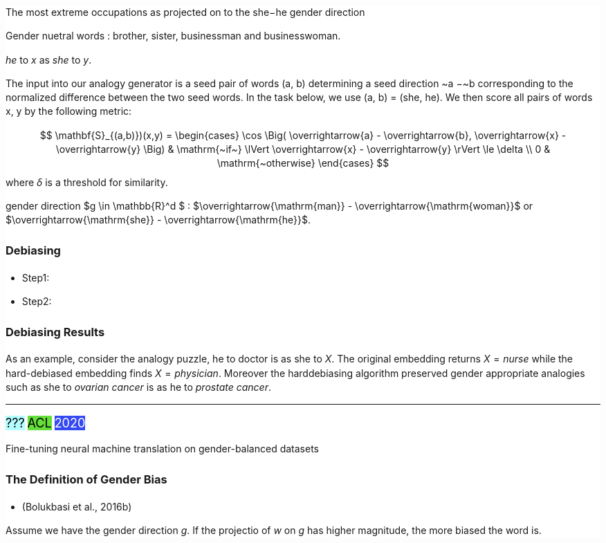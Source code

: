 
The most extreme occupations as projected on to the she−he gender direction


Gender nuetral words : brother, sister, businessman and businesswoman. 




*he* to $x$ as *she* to $y$.

The input into our analogy generator
is a seed pair of words (a, b) determining a seed direction ~a −~b corresponding to the normalized
difference between the two seed words. In the task below, we use (a, b) = (she, he). We then score
all pairs of words x, y by the following metric:

$$
\mathbf{S}_{(a,b)})(x,y) = 
\begin{cases}
\cos \Big( \overrightarrow{a} - \overrightarrow{b}, \overrightarrow{x} - \overrightarrow{y} \Big) & \mathrm{~if~} \lVert \overrightarrow{x} - \overrightarrow{y} \rVert \le \delta \\
0  & \mathrm{~otherwise}
\end{cases}
$$
where $\delta$ is a threshold for similarity. 


gender direction $g \in \mathbb{R}^d $ : $\overrightarrow{\mathrm{man}} - \overrightarrow{\mathrm{woman}}$ or $\overrightarrow{\mathrm{she}} - \overrightarrow{\mathrm{he}}$.

### Debiasing 

* Step1: 

* Step2: 


### Debiasing Results

As an example, consider the analogy puzzle, he to doctor is as she to $X$. The original embedding
returns $X = nurse$ while the hard-debiased embedding finds $X = physician$. Moreover the harddebiasing
algorithm preserved gender appropriate analogies such as she to *ovarian cancer* is as he
to *prostate cancer*.

---
<tag class="box-demo-link" style="background:#b4ffff; color:#000000; font-size:18px">???</tag>
<tag class="box-demo-link" style="background:#64DE3A; color:#000000; font-size:18px">ACL</tag>
<tag class="box-demo-link" style="background:#3549F3; color:#FFFFFF; font-size:18px">2020</tag>

Fine-tuning neural machine translation on gender-balanced datasets


### The Definition of Gender Bias


* (Bolukbasi et al., 2016b)

Assume we have the gender direction $g$. If the projectio of $w$ on $g$ has higher magnitude, the more biased the word is. 
